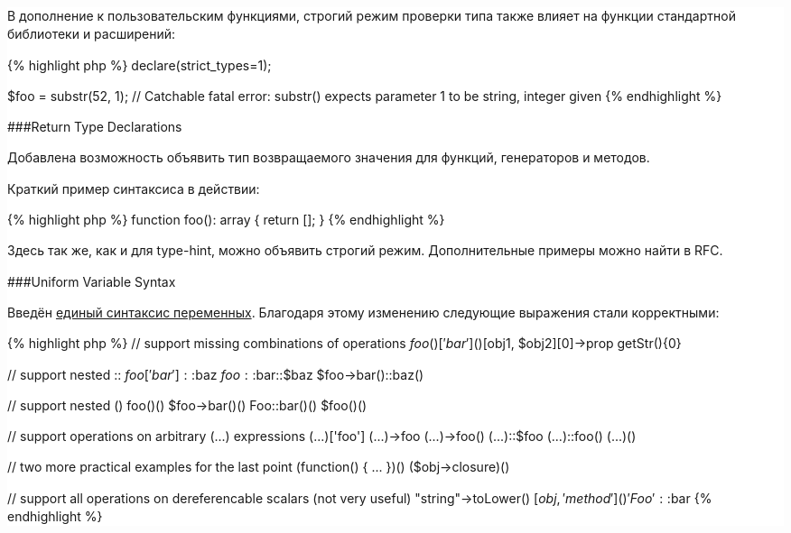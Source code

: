 В дополнение к пользовательским функциями, cтрогий режим проверки типа также влияет на функции стандартной библиотеки и расширений:

{% highlight php %}
declare(strict_types=1);

$foo = substr(52, 1);
// Catchable fatal error: substr() expects parameter 1 to be string, integer given
{% endhighlight %}

###Return Type Declarations

Добавлена возможность объявить тип возвращаемого значения для функций, генераторов и методов.

Краткий пример синтаксиса в действии:

{% highlight php %}
function foo(): array {
    return [];
}
{% endhighlight %}

Здесь так же, как и для type-hint, можно объявить строгий режим. Дополнительные примеры можно найти в RFC.

###Uniform Variable Syntax

Введён [единый синтаксис переменных](https://wiki.php.net/rfc/uniform_variable_syntax). Благодаря этому изменению следующие выражения стали корректными:

{% highlight php %}
// support missing combinations of operations
$foo()['bar']()
[$obj1, $obj2][0]->prop
getStr(){0}

// support nested ::
$foo['bar']::$baz
$foo::$bar::$baz
$foo->bar()::baz()

// support nested ()
foo()()
$foo->bar()()
Foo::bar()()
$foo()()

// support operations on arbitrary (...) expressions
(...)['foo']
(...)->foo
(...)->foo()
(...)::$foo
(...)::foo()
(...)()

// two more practical examples for the last point
(function() { ... })()
($obj->closure)()

// support all operations on dereferencable scalars (not very useful)
"string"->toLower()
[$obj, 'method']()
'Foo'::$bar
{% endhighlight %}
